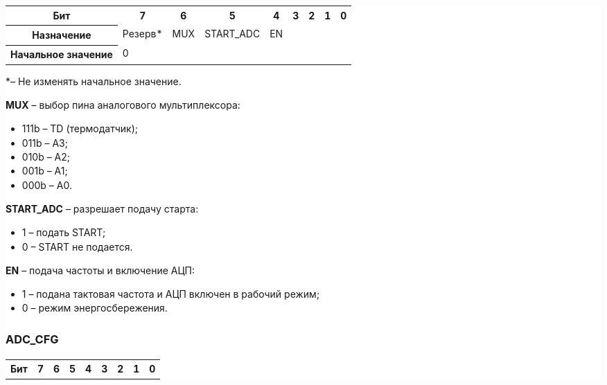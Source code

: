 <table className="table">
<tbody>

  <tr>
    <th >Бит</th>
    <th >7</th>
    <th >6</th>
    <th >5</th>
    <th >4</th>
    <th >3</th>
    <th >2</th>
    <th >1</th>
    <th >0</th>
  </tr>

   <tr>
    <th >Назначение</th>
    <td  colSpan={3} >Резерв*</td>
    <td  colSpan={3}  >MUX</td>
    <td  >START_ADC</td>
    <td  >EN</td>
  </tr>

   <tr>
    <th >Начальное значение</th>
    <td  colSpan={8} >0</td>
  </tr>
  
</tbody>
</table>

\*– Не изменять начальное значение.

**MUX** – выбор пина аналогового мультиплексора:

- 111b – TD (термодатчик);
- 011b – А3;
- 010b – А2;
- 001b – А1;
- 000b – А0.

**START_ADC** – разрешает подачу старта:

- 1 – подать START;
- 0 – START не подается.

**ЕN** – подача частоты и включение АЦП:

- 1 – подана тактовая частота и АЦП включен в рабочий режим;
- 0 – режим энергосбережения.

### ADC_CFG

<table className="table">
<tbody>

  <tr>
    <th >Бит</th>
    <th >7</th>
    <th >6</th>
    <th >5</th>
    <th >4</th>
    <th >3</th>
    <th >2</th>
    <th >1</th>
    <th >0</th>
  </tr>
